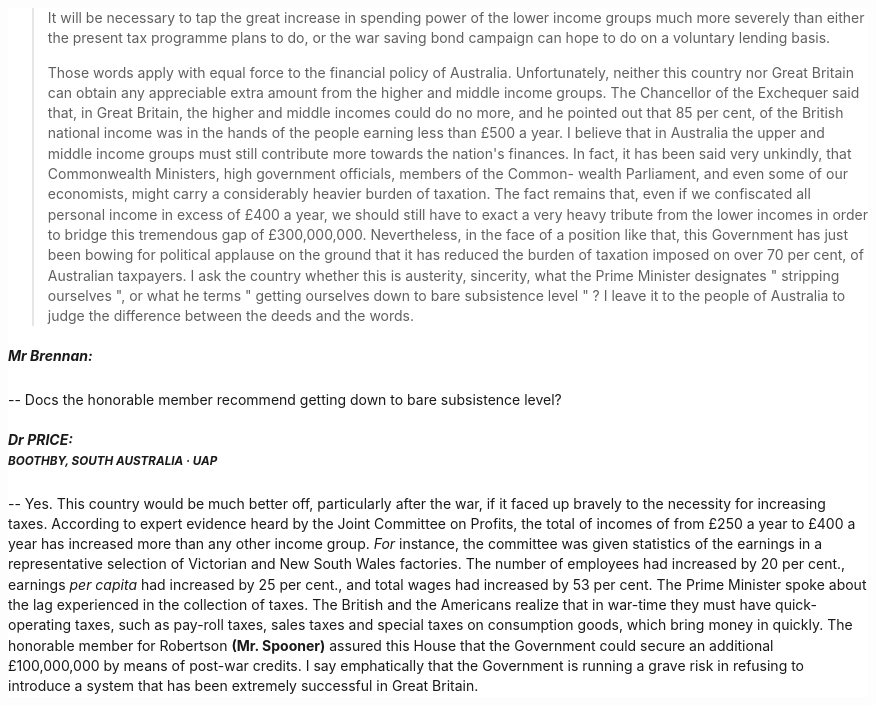   >It will be necessary  to  tap  the  great increase in spending power of the lower income groups much more severely than either the present tax programme plans to do, or the war saving bond campaign can hope  to  do on a voluntary lending basis. 
  >
  >Those words apply with equal force to the financial policy of Australia. Unfortunately, neither this country nor Great Britain can obtain any appreciable extra amount from the higher and middle income groups. The Chancellor of the Exchequer said that, in Great Britain, the higher and middle incomes could do no more, and he pointed out that 85 per cent, of the British national income was  in  the hands of the people earning less than £500  a  year. I believe that in Australia the upper and middle income groups must still contribute more towards the nation's finances. In fact, it has been said very unkindly, that Commonwealth Ministers, high government officials, members of the Common-  wealth Parliament, and even some of our economists, might carry a considerably heavier burden of taxation. The fact remains that, even if we confiscated all personal income in excess of £400 a year, we should still have to exact a very heavy tribute from the lower incomes in order to bridge this tremendous gap of £300,000,000. Nevertheless, in the face of a position like that, this Government has just been bowing for political applause on the ground that it has reduced the burden of taxation imposed on over 70 per cent, of Australian taxpayers. I ask the country whether this is austerity, sincerity, what the Prime Minister designates " stripping ourselves ", or what he terms " getting ourselves down to bare subsistence level " ? I leave it to the people of Australia to judge the difference between the deeds and the words. 

##### Mr Brennan:

-- Docs the honorable member recommend getting down to bare subsistence level? 

##### Dr PRICE:<br><small class="text-muted">BOOTHBY, SOUTH AUSTRALIA &middot; UAP</small>

-- Yes. This country would be much better off, particularly after the war, if it faced up bravely to the necessity for increasing taxes. According to expert evidence heard by the Joint Committee on Profits, the total of incomes of from £250 a year to £400 a year has increased more than any other income group.  *For*  instance, the committee was given statistics of the earnings in a representative selection of Victorian and New South Wales factories. The number of employees had increased by 20 per cent., earnings  *per capita*  had increased by 25 per cent., and total wages had increased by 53 per cent. The Prime Minister spoke about the lag experienced in the collection of taxes. The British and the Americans realize that in war-time they must have quick-operating taxes, such as pay-roll taxes, sales taxes and special taxes on consumption goods, which bring money in quickly. The honorable member for Robertson  **(Mr. Spooner)**  assured this House that the Government could secure an additional £100,000,000 by means of post-war credits. I say emphatically that the Government is running a grave risk in refusing to introduce a system that has been extremely successful in Great Britain. 
